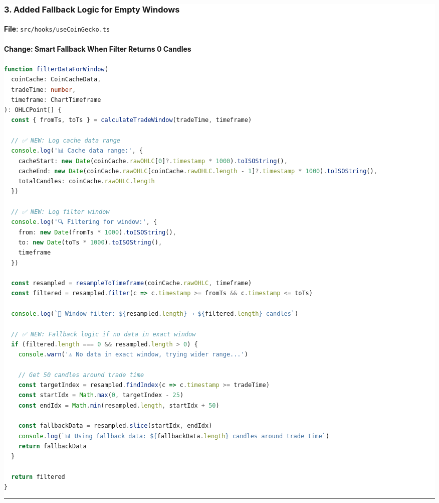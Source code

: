 
### 3. Added Fallback Logic for Empty Windows

**File**: `src/hooks/useCoinGecko.ts`

#### Change: Smart Fallback When Filter Returns 0 Candles
```typescript
function filterDataForWindow(
  coinCache: CoinCacheData,
  tradeTime: number,
  timeframe: ChartTimeframe
): OHLCPoint[] {
  const { fromTs, toTs } = calculateTradeWindow(tradeTime, timeframe)
  
  // ✅ NEW: Log cache data range
  console.log('📊 Cache data range:', {
    cacheStart: new Date(coinCache.rawOHLC[0]?.timestamp * 1000).toISOString(),
    cacheEnd: new Date(coinCache.rawOHLC[coinCache.rawOHLC.length - 1]?.timestamp * 1000).toISOString(),
    totalCandles: coinCache.rawOHLC.length
  })
  
  // ✅ NEW: Log filter window
  console.log('🔍 Filtering for window:', {
    from: new Date(fromTs * 1000).toISOString(),
    to: new Date(toTs * 1000).toISOString(),
    timeframe
  })
  
  const resampled = resampleToTimeframe(coinCache.rawOHLC, timeframe)
  const filtered = resampled.filter(c => c.timestamp >= fromTs && c.timestamp <= toTs)
  
  console.log(`🎯 Window filter: ${resampled.length} → ${filtered.length} candles`)
  
  // ✅ NEW: Fallback logic if no data in exact window
  if (filtered.length === 0 && resampled.length > 0) {
    console.warn('⚠️ No data in exact window, trying wider range...')
    
    // Get 50 candles around trade time
    const targetIndex = resampled.findIndex(c => c.timestamp >= tradeTime)
    const startIdx = Math.max(0, targetIndex - 25)
    const endIdx = Math.min(resampled.length, startIdx + 50)
    
    const fallbackData = resampled.slice(startIdx, endIdx)
    console.log(`📊 Using fallback data: ${fallbackData.length} candles around trade time`)
    return fallbackData
  }
  
  return filtered
}
```

---